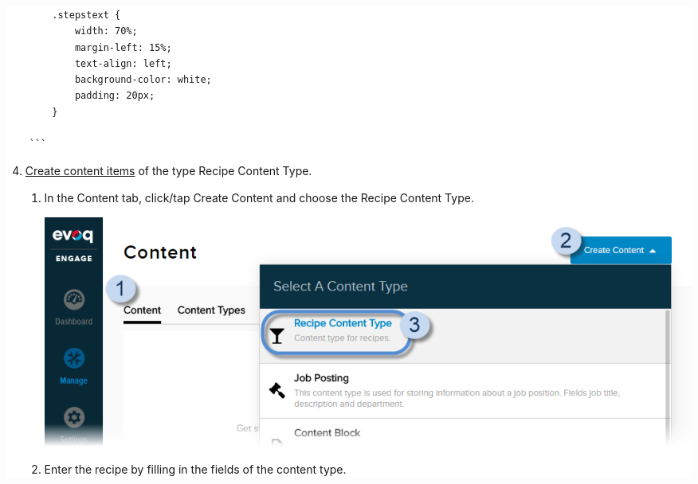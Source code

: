             .stepstext {
                width: 70%;
                margin-left: 15%;
                text-align: left;
                background-color: white;
                padding: 20px;
            }
                                    
        ```
        
4.  [Create content items](xref:content-managers-create-content-item) of the type Recipe Content Type.
    1.  In the Content tab, click/tap Create Content and choose the Recipe Content Type.
        
          
        
        ![Create content item (Content Type = Recipe Content Type).](/images/scr-Visualizers-Example-CreateContent.png)
        
          
        
    2.  Enter the recipe by filling in the fields of the content type.
        
          
        